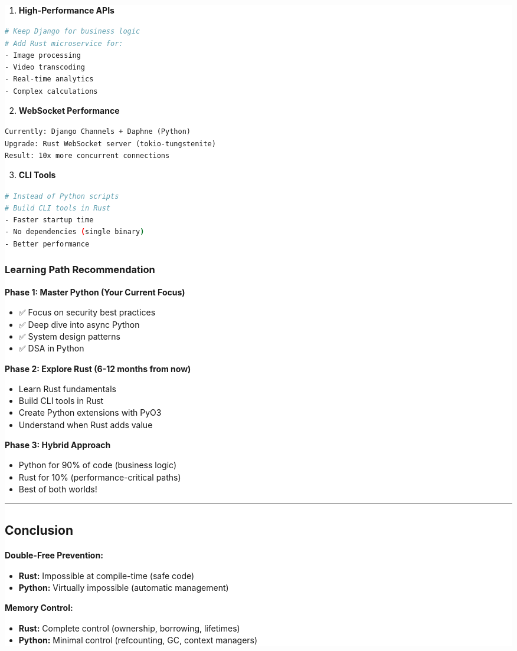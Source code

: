 1. **High-Performance APIs**
```python
# Keep Django for business logic
# Add Rust microservice for:
- Image processing
- Video transcoding
- Real-time analytics
- Complex calculations
```

2. **WebSocket Performance**
```
Currently: Django Channels + Daphne (Python)
Upgrade: Rust WebSocket server (tokio-tungstenite)
Result: 10x more concurrent connections
```

3. **CLI Tools**
```bash
# Instead of Python scripts
# Build CLI tools in Rust
- Faster startup time
- No dependencies (single binary)
- Better performance
```

### Learning Path Recommendation

**Phase 1: Master Python (Your Current Focus)**
- ✅ Focus on security best practices
- ✅ Deep dive into async Python
- ✅ System design patterns
- ✅ DSA in Python

**Phase 2: Explore Rust (6-12 months from now)**
- Learn Rust fundamentals
- Build CLI tools in Rust
- Create Python extensions with PyO3
- Understand when Rust adds value

**Phase 3: Hybrid Approach**
- Python for 90% of code (business logic)
- Rust for 10% (performance-critical paths)
- Best of both worlds!

---

## Conclusion

**Double-Free Prevention:**
- **Rust:** Impossible at compile-time (safe code)
- **Python:** Virtually impossible (automatic management)

**Memory Control:**
- **Rust:** Complete control (ownership, borrowing, lifetimes)
- **Python:** Minimal control (refcounting, GC, context managers)
